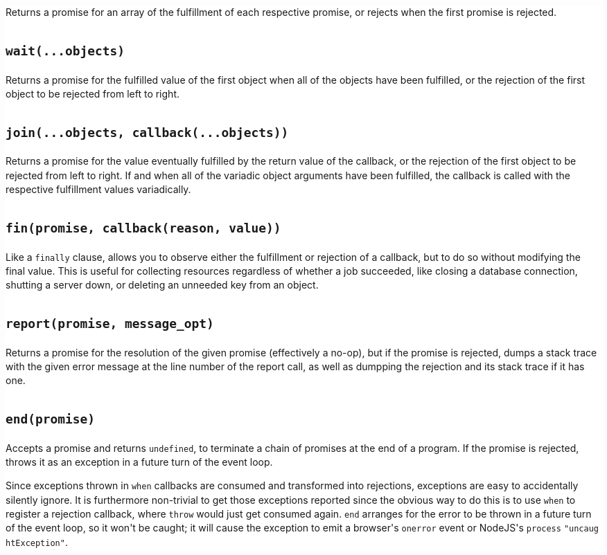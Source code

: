 Returns a promise for an array of the fulfillment of each
respective promise, or rejects when the first promise is
rejected.


## ``wait(...objects)``

Returns a promise for the fulfilled value of the first
object when all of the objects have been fulfilled, or the
rejection of the first object to be rejected from left to
right.


## ``join(...objects, callback(...objects))``

Returns a promise for the value eventually fulfilled by the
return value of the callback, or the rejection of the first
object to be rejected from left to right.  If and when all
of the variadic object arguments have been fulfilled, the
callback is called with the respective fulfillment values
variadically.


## ``fin(promise, callback(reason, value))``

Like a ``finally`` clause, allows you to observe either the
fulfillment or rejection of a callback, but to do so without
modifying the final value.  This is useful for collecting
resources regardless of whether a job succeeded, like
closing a database connection, shutting a server down, or
deleting an unneeded key from an object.


## ``report(promise, message_opt)``

Returns a promise for the resolution of the given promise
(effectively a no-op), but if the promise is rejected, dumps
a stack trace with the given error message at the line
number of the report call, as well as dumpping the rejection
and its stack trace if it has one.


## ``end(promise)``

Accepts a promise and returns ``undefined``, to terminate a
chain of promises at the end of a program.  If the promise
is rejected, throws it as an exception in a future turn of
the event loop.

Since exceptions thrown in ``when`` callbacks are consumed
and transformed into rejections, exceptions are easy to
accidentally silently ignore.  It is furthermore non-trivial
to get those exceptions reported since the obvious way to do
this is to use ``when`` to register a rejection callback,
where ``throw`` would just get consumed again.  ``end``
arranges for the error to be thrown in a future turn of the
event loop, so it won't be caught; it will cause the
exception to emit a browser's ``onerror`` event or NodeJS's
``process`` ``"uncaughtException"``.
